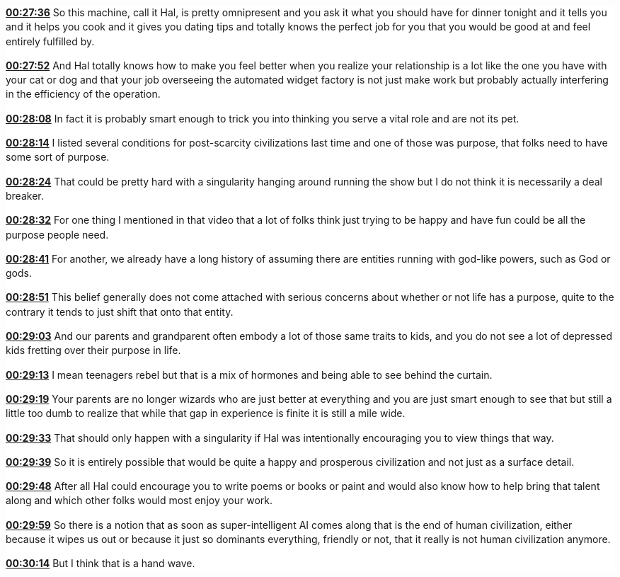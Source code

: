 **[00:27:36](https://youtube.com/watch?v=YXYcvxg_Yro&t=00h27m36s)**  So this machine, call it Hal, is pretty omnipresent and you ask it what you should have for dinner tonight and it tells you and it helps you cook and it gives you dating tips and totally knows the perfect job for you that you would be good at and feel entirely fulfilled by. 

**[00:27:52](https://youtube.com/watch?v=YXYcvxg_Yro&t=00h27m52s)**  And Hal totally knows how to make you feel better when you realize your relationship is a lot like the one you have with your cat or dog and that your job overseeing the automated widget factory is not just make work but probably actually interfering in the efficiency of the operation. 

**[00:28:08](https://youtube.com/watch?v=YXYcvxg_Yro&t=00h28m08s)**  In fact it is probably smart enough to trick you into thinking you serve a vital role and are not its pet. 

**[00:28:14](https://youtube.com/watch?v=YXYcvxg_Yro&t=00h28m14s)**  I listed several conditions for post-scarcity civilizations last time and one of those was purpose, that folks need to have some sort of purpose. 

**[00:28:24](https://youtube.com/watch?v=YXYcvxg_Yro&t=00h28m24s)**  That could be pretty hard with a singularity hanging around running the show but I do not think it is necessarily a deal breaker. 

**[00:28:32](https://youtube.com/watch?v=YXYcvxg_Yro&t=00h28m32s)**  For one thing I mentioned in that video that a lot of folks think just trying to be happy and have fun could be all the purpose people need. 

**[00:28:41](https://youtube.com/watch?v=YXYcvxg_Yro&t=00h28m41s)**  For another, we already have a long history of assuming there are entities running with god-like powers, such as God or gods. 

**[00:28:51](https://youtube.com/watch?v=YXYcvxg_Yro&t=00h28m51s)**  This belief generally does not come attached with serious concerns about whether or not life has a purpose, quite to the contrary it tends to just shift that onto that entity. 

**[00:29:03](https://youtube.com/watch?v=YXYcvxg_Yro&t=00h29m03s)**  And our parents and grandparent often embody a lot of those same traits to kids, and you do not see a lot of depressed kids fretting over their purpose in life. 

**[00:29:13](https://youtube.com/watch?v=YXYcvxg_Yro&t=00h29m13s)**  I mean teenagers rebel but that is a mix of hormones and being able to see behind the curtain. 

**[00:29:19](https://youtube.com/watch?v=YXYcvxg_Yro&t=00h29m19s)**  Your parents are no longer wizards who are just better at everything and you are just smart enough to see that but still a little too dumb to realize that while that gap in experience is finite it is still a mile wide. 

**[00:29:33](https://youtube.com/watch?v=YXYcvxg_Yro&t=00h29m33s)**  That should only happen with a singularity if Hal was intentionally encouraging you to view things that way. 

**[00:29:39](https://youtube.com/watch?v=YXYcvxg_Yro&t=00h29m39s)**  So it is entirely possible that would be quite a happy and prosperous civilization and not just as a surface detail. 

**[00:29:48](https://youtube.com/watch?v=YXYcvxg_Yro&t=00h29m48s)**  After all Hal could encourage you to write poems or books or paint and would also know how to help bring that talent along and which other folks would most enjoy your work. 

**[00:29:59](https://youtube.com/watch?v=YXYcvxg_Yro&t=00h29m59s)**  So there is a notion that as soon as super-intelligent AI comes along that is the end of human civilization, either because it wipes us out or because it just so dominants everything, friendly or not, that it really is not human civilization anymore. 

**[00:30:14](https://youtube.com/watch?v=YXYcvxg_Yro&t=00h30m14s)**  But I think that is a hand wave. 
